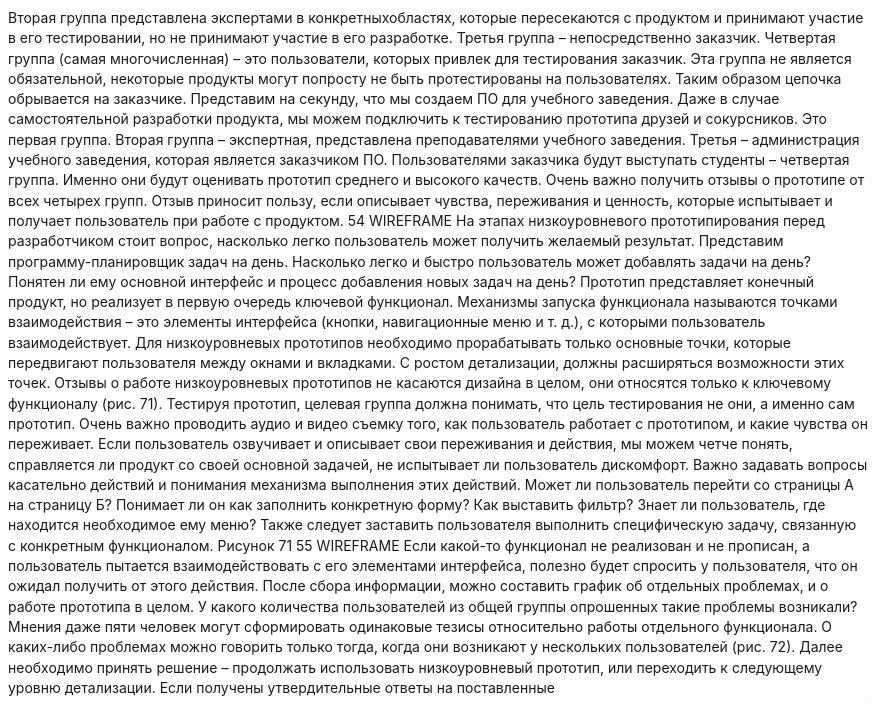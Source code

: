 Вторая группа представлена экспертами в конкретныхобластях, которые пересекаются с продуктом
и принимают участие в его тестировании, но не принимают участие в его разработке.
Третья группа – непосредственно заказчик.
Четвертая группа (самая многочисленная) – это
пользователи, которых привлек для тестирования
заказчик. Эта группа не является обязательной, некоторые продукты могут попросту не быть протестированы на пользователях. Таким образом цепочка
обрывается на заказчике.
Представим на секунду, что мы создаем ПО
для учебного заведения. Даже в случае самостоятельной разработки продукта, мы можем подключить
к тестированию прототипа друзей и сокурсников.
Это первая группа.
Вторая группа – экспертная, представлена преподавателями учебного заведения.
Третья – администрация учебного заведения, которая является заказчиком ПО.
Пользователями заказчика будут выступать студенты – четвертая группа. Именно они будут оценивать прототип среднего и высокого качеств.
Очень важно получить отзывы о прототипе от всех
четырех групп. Отзыв приносит пользу, если описывает
чувства, переживания и ценность, которые испытывает
и получает пользователь при работе с продуктом.
54 WIREFRAME
На этапах низкоуровневого прототипирования
перед разработчиком стоит вопрос, насколько легко
пользователь может получить желаемый результат.
Представим программу-планировщик задач
на день. Насколько легко и быстро пользователь может добавлять задачи на день? Понятен ли ему основной интерфейс и процесс добавления новых задач
на день?
Прототип представляет конечный продукт, но реализует в первую очередь ключевой функционал. Механизмы запуска функционала называются точками
взаимодействия – это элементы интерфейса (кнопки,
навигационные меню и т. д.), с которыми пользователь
взаимодействует. Для низкоуровневых прототипов
необходимо прорабатывать только основные точки,
которые передвигают пользователя между окнами
и вкладками. С ростом детализации, должны расширяться возможности этих точек. Отзывы о работе
низкоуровневых прототипов не касаются дизайна
в целом, они относятся только к ключевому функционалу (рис. 71).
Тестируя прототип, целевая группа должна понимать, что цель тестирования не они, а именно сам
прототип. Очень важно проводить аудио и видео
съемку того, как пользователь работает с прототипом, и какие чувства он переживает. Если пользователь озвучивает и описывает свои переживания и действия, мы можем четче понять, справляется ли продукт
со своей основной задачей, не испытывает ли пользователь дискомфорт. Важно задавать вопросы касательно действий и понимания механизма выполнения
этих действий. Может ли пользователь перейти со
страницы А на страницу Б? Понимает ли он как заполнить конкретную форму? Как выставить фильтр?
Знает ли пользователь, где находится необходимое
ему меню? Также следует заставить пользователя выполнить специфическую задачу, связанную с конкретным функционалом.
Рисунок 71
55 WIREFRAME
Если какой-то функционал не реализован
и не прописан, а пользователь пытается взаимодействовать с его элементами интерфейса, полезно будет спросить у пользователя, что он ожидал получить
от этого действия.
После сбора информации, можно составить график об отдельных проблемах, и о работе прототипа
в целом. У какого количества пользователей из общей группы опрошенных такие проблемы возникали? Мнения даже пяти человек могут сформировать
одинаковые тезисы относительно работы отдельного
функционала. О каких-либо проблемах можно говорить только тогда, когда они возникают у нескольких
пользователей (рис. 72).
Далее необходимо принять решение – продолжать использовать низкоуровневый прототип, или переходить к следующему уровню детализации. Если
получены утвердительные ответы на поставленные